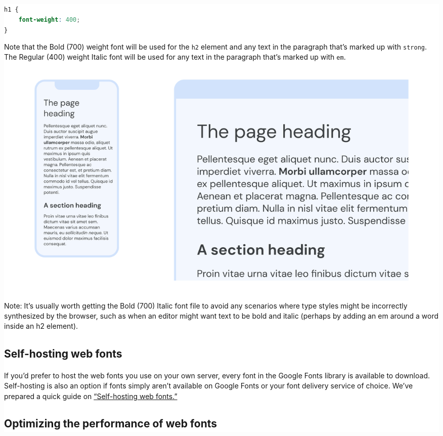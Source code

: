 ```css
h1 {
    font-weight: 400;
}
```

Note that the Bold (700) weight font will be used for the `h2` element and any text in the paragraph that’s marked up with `strong`. The Regular (400) weight Italic font will be used for any text in the paragraph that’s marked up with `em`.

<figure>

![An approximation of a mobile viewport and a desktop viewport, both showing the same content. The content takes up a different amount of space on each device and the text wraps differently on each, too. Unlike the earlier illustration, the content is now rendered in a web font and with the stylistic changes set in the CSS example.](images/the_foundations_of_web_typography_7.svg)

</figure>

Note: It’s usually worth getting the Bold (700) Italic font file to avoid any scenarios where type styles might be incorrectly synthesized by the browser, such as when an editor might want text to be bold and italic (perhaps by adding an em around a word inside an h2 element).

## Self-hosting web fonts

If you’d prefer to host the web fonts you use on your own server, every font in the Google Fonts library is available to download. Self-hosting is also an option if fonts simply aren’t available on Google Fonts or your font delivery service of choice. We’ve prepared a quick guide on [“Self-hosting web fonts.”](/lesson/self_hosting_web_fonts)

## Optimizing the performance of web fonts
